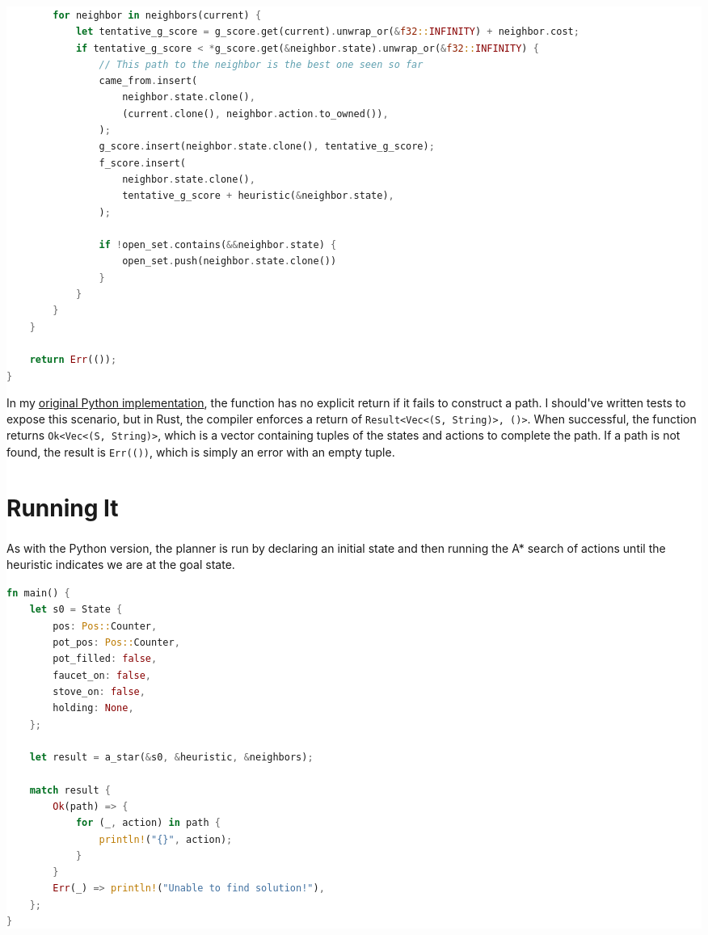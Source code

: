 ```rust
        for neighbor in neighbors(current) {
            let tentative_g_score = g_score.get(current).unwrap_or(&f32::INFINITY) + neighbor.cost;
            if tentative_g_score < *g_score.get(&neighbor.state).unwrap_or(&f32::INFINITY) {
                // This path to the neighbor is the best one seen so far
                came_from.insert(
                    neighbor.state.clone(),
                    (current.clone(), neighbor.action.to_owned()),
                );
                g_score.insert(neighbor.state.clone(), tentative_g_score);
                f_score.insert(
                    neighbor.state.clone(),
                    tentative_g_score + heuristic(&neighbor.state),
                );

                if !open_set.contains(&&neighbor.state) {
                    open_set.push(neighbor.state.clone())
                }
            }
        }
    }

    return Err(());
}
```

In my [original Python implementation](https://github.com/superlou/action_planning/blob/main/step4/a_star.py#L22-L52), the function has no explicit return if it fails to construct a path. I should've written tests to expose this scenario, but in Rust, the compiler enforces a return of `Result<Vec<(S, String)>, ()>`. When successful, the function returns `Ok<Vec<(S, String)>`, which is a vector containing tuples of the states and actions to complete the path. If a path is not found, the result is `Err(())`, which is simply an error with an empty tuple.

# Running It

As with the Python version, the planner is run by declaring an initial state and then running the A* search of actions until the heuristic indicates we are at the goal state.

```rust
fn main() {
    let s0 = State {
        pos: Pos::Counter,
        pot_pos: Pos::Counter,
        pot_filled: false,
        faucet_on: false,
        stove_on: false,
        holding: None,
    };

    let result = a_star(&s0, &heuristic, &neighbors);

    match result {
        Ok(path) => {
            for (_, action) in path {
                println!("{}", action);
            }
        }
        Err(_) => println!("Unable to find solution!"),
    };
}
```
